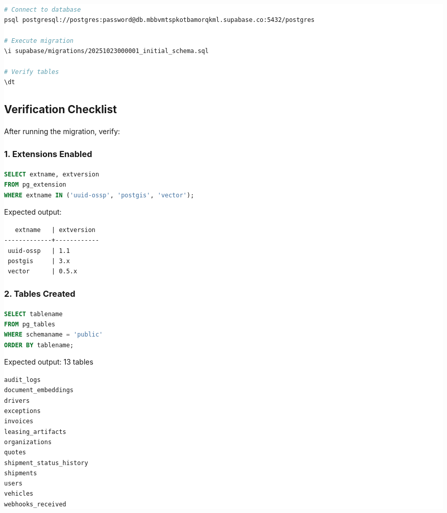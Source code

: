 ```bash
# Connect to database
psql postgresql://postgres:password@db.mbbvmtspkotbamorqkml.supabase.co:5432/postgres

# Execute migration
\i supabase/migrations/20251023000001_initial_schema.sql

# Verify tables
\dt
```

## Verification Checklist

After running the migration, verify:

### 1. Extensions Enabled
```sql
SELECT extname, extversion
FROM pg_extension
WHERE extname IN ('uuid-ossp', 'postgis', 'vector');
```

Expected output:
```
   extname   | extversion
-------------+------------
 uuid-ossp   | 1.1
 postgis     | 3.x
 vector      | 0.5.x
```

### 2. Tables Created
```sql
SELECT tablename
FROM pg_tables
WHERE schemaname = 'public'
ORDER BY tablename;
```

Expected output: 13 tables
```
audit_logs
document_embeddings
drivers
exceptions
invoices
leasing_artifacts
organizations
quotes
shipment_status_history
shipments
users
vehicles
webhooks_received
```
